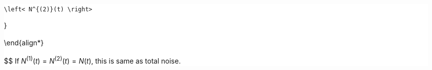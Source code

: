     \left< N^{(2)}(t) \right>

}

\end{align*}

$$
If $N^{(1)}(t) = N^{(2)}(t) = N(t)$, this is same as total noise.




